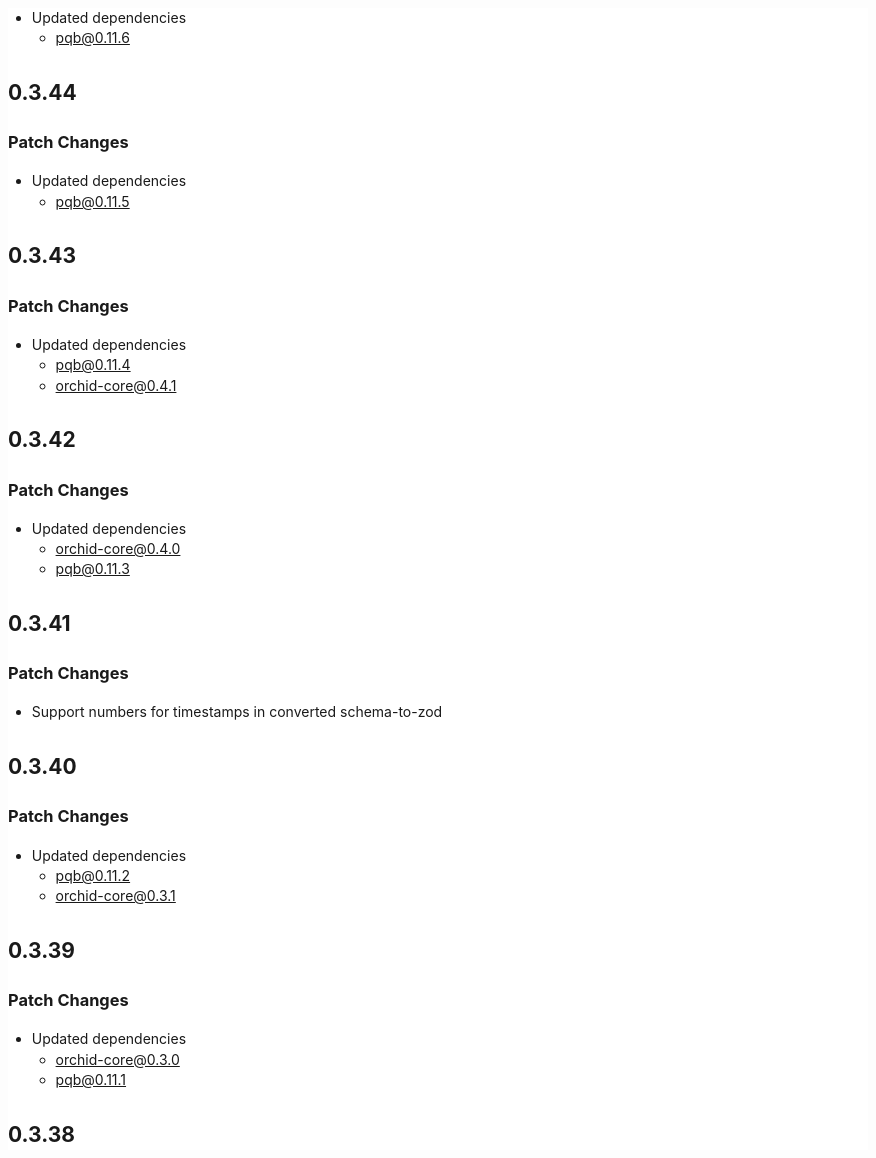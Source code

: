 - Updated dependencies
  - pqb@0.11.6

## 0.3.44

### Patch Changes

- Updated dependencies
  - pqb@0.11.5

## 0.3.43

### Patch Changes

- Updated dependencies
  - pqb@0.11.4
  - orchid-core@0.4.1

## 0.3.42

### Patch Changes

- Updated dependencies
  - orchid-core@0.4.0
  - pqb@0.11.3

## 0.3.41

### Patch Changes

- Support numbers for timestamps in converted schema-to-zod

## 0.3.40

### Patch Changes

- Updated dependencies
  - pqb@0.11.2
  - orchid-core@0.3.1

## 0.3.39

### Patch Changes

- Updated dependencies
  - orchid-core@0.3.0
  - pqb@0.11.1

## 0.3.38

